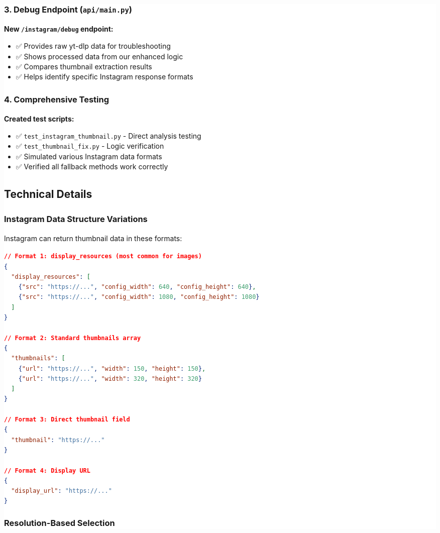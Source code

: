 ### 3. Debug Endpoint (`api/main.py`)

**New `/instagram/debug` endpoint:**
- ✅ Provides raw yt-dlp data for troubleshooting
- ✅ Shows processed data from our enhanced logic
- ✅ Compares thumbnail extraction results
- ✅ Helps identify specific Instagram response formats

### 4. Comprehensive Testing

**Created test scripts:**
- ✅ `test_instagram_thumbnail.py` - Direct analysis testing
- ✅ `test_thumbnail_fix.py` - Logic verification
- ✅ Simulated various Instagram data formats
- ✅ Verified all fallback methods work correctly

## Technical Details

### Instagram Data Structure Variations

Instagram can return thumbnail data in these formats:

```json
// Format 1: display_resources (most common for images)
{
  "display_resources": [
    {"src": "https://...", "config_width": 640, "config_height": 640},
    {"src": "https://...", "config_width": 1080, "config_height": 1080}
  ]
}

// Format 2: Standard thumbnails array
{
  "thumbnails": [
    {"url": "https://...", "width": 150, "height": 150},
    {"url": "https://...", "width": 320, "height": 320}
  ]
}

// Format 3: Direct thumbnail field
{
  "thumbnail": "https://..."
}

// Format 4: Display URL
{
  "display_url": "https://..."
}
```

### Resolution-Based Selection
